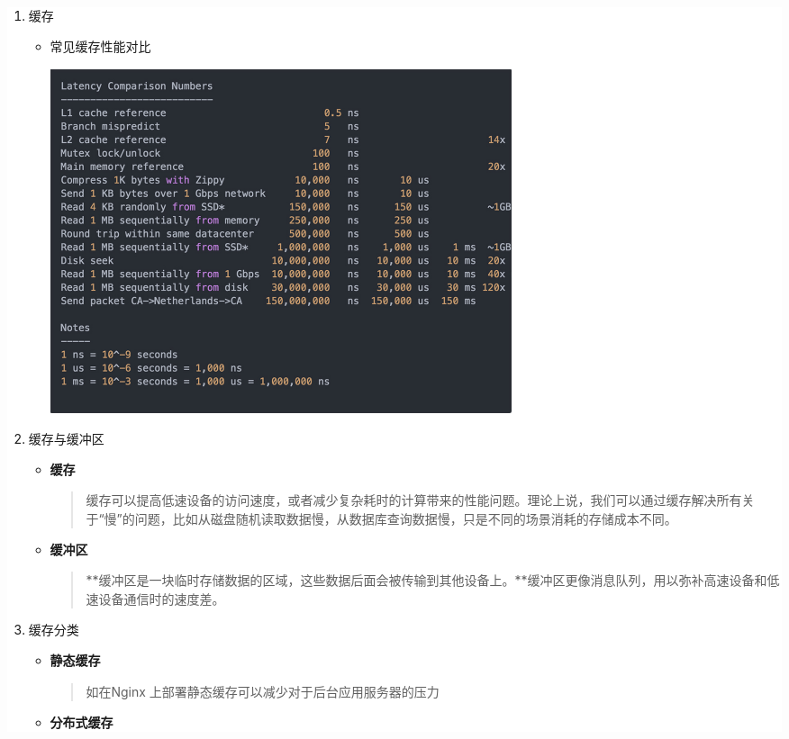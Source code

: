 1. 缓存

   * 常见缓存性能对比 
   
     <img src="./image/缓存/常见缓存数据.jpg" alt="常见缓存数据" style="zoom:50%;" />
   
2. 缓存与缓冲区

   * **缓存** 

     > 缓存可以提高低速设备的访问速度，或者减少复杂耗时的计算带来的性能问题。理论上说，我们可以通过缓存解决所有关于“慢”的问题，比如从磁盘随机读取数据慢，从数据库查询数据慢，只是不同的场景消耗的存储成本不同。

   * **缓冲区**

     > **缓冲区是一块临时存储数据的区域，这些数据后面会被传输到其他设备上。**缓冲区更像消息队列，用以弥补高速设备和低速设备通信时的速度差。

3. 缓存分类

   * **静态缓存**

     > 如在Nginx 上部署静态缓存可以减少对于后台应用服务器的压力

   * **分布式缓存**
